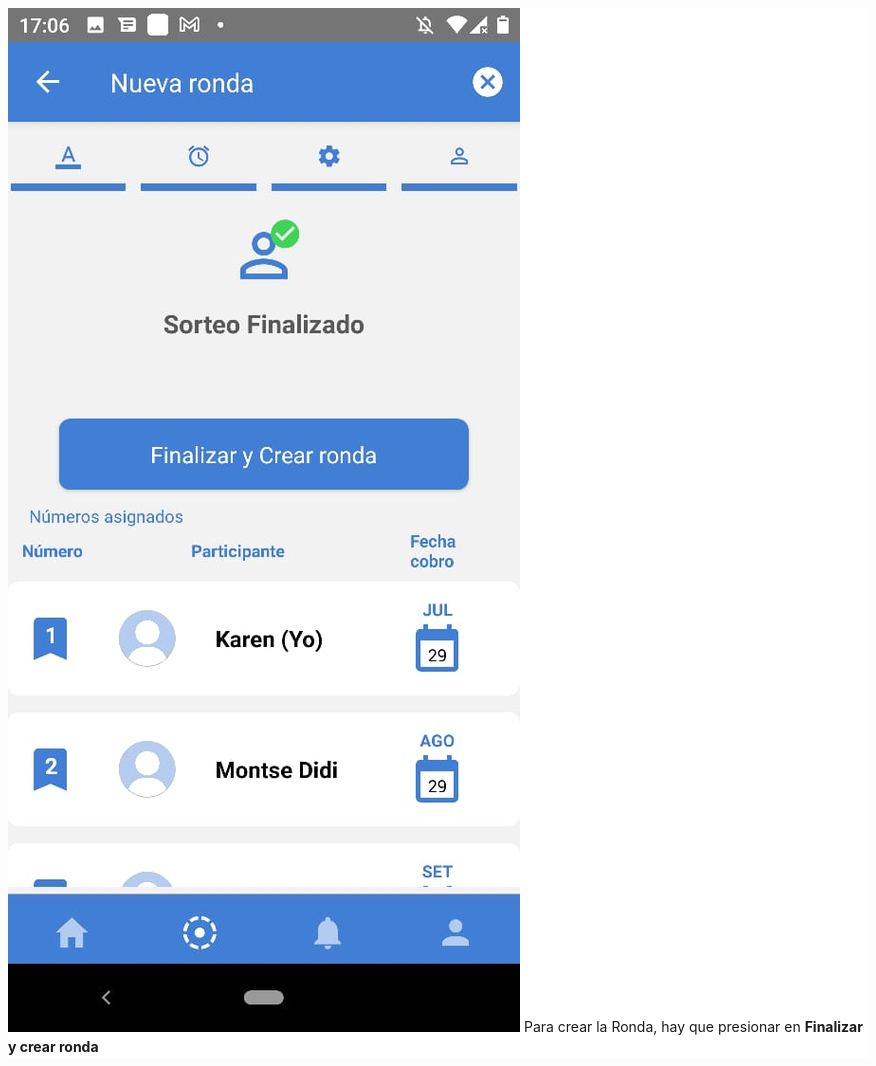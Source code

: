 ![ronda](../images/finalizarYCrear.jpeg)
Para crear la Ronda, hay que presionar en **Finalizar y crear ronda**
